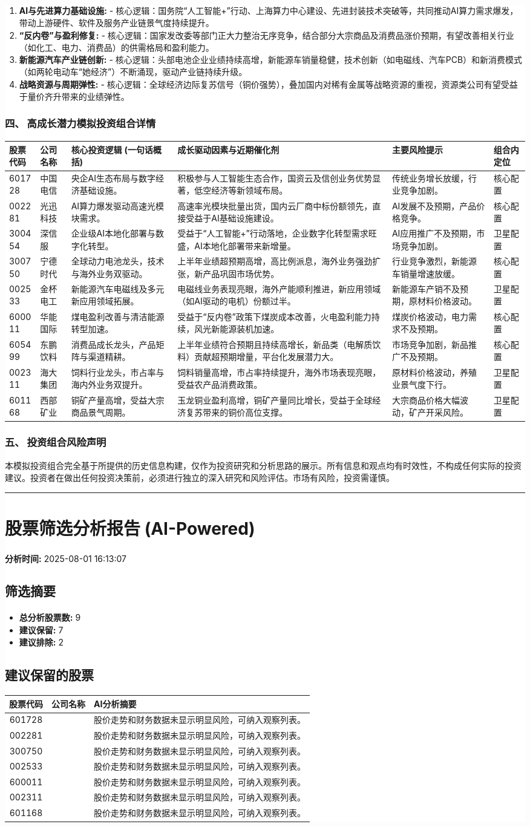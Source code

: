 1.  **AI与先进算力基础设施:** - 核心逻辑：国务院“人工智能+”行动、上海算力中心建设、先进封装技术突破等，共同推动AI算力需求爆发，带动上游硬件、软件及服务产业链景气度持续提升。
2.  **“反内卷”与盈利修复:** - 核心逻辑：国家发改委等部门正大力整治无序竞争，结合部分大宗商品及消费品涨价预期，有望改善相关行业（如化工、电力、消费品）的供需格局和盈利能力。
3.  **新能源汽车产业链创新:** - 核心逻辑：头部电池企业业绩持续高增，新能源车销量稳健，技术创新（如电磁线、汽车PCB）和新消费模式（如两轮电动车“她经济”）不断涌现，驱动产业链持续升级。
4.  **战略资源与周期弹性:** - 核心逻辑：全球经济边际复苏信号（铜价强势），叠加国内对稀有金属等战略资源的重视，资源类公司有望受益于量价齐升带来的业绩弹性。

### 四、 高成长潜力模拟投资组合详情

| 股票代码 | 公司名称 | 核心投资逻辑 (一句话概括) | 成长驱动因素与近期催化剂 | 主要风险提示 | 组合内定位 |
| :------- | :------- | :-------------------------- | :------------------------- | :----------- | :--------- |
| 601728   | 中国电信 | 央企AI生态布局与数字经济基础设施。 | 积极参与人工智能生态合作，国资云及信创业务优势显著，低空经济等新领域布局。 | 传统业务增长放缓，行业竞争加剧。 | 核心配置 |
| 002281   | 光迅科技 | AI算力爆发驱动高速光模块需求。 | 高速率光模块批量出货，国内云厂商中标份额领先，直接受益于AI基础设施建设。 | AI发展不及预期，产品价格竞争。 | 核心配置 |
| 300454   | 深信服 | 企业级AI本地化部署与数字化转型。 | 受益于“人工智能+”行动落地，企业数字化转型需求旺盛，AI本地化部署带来新增量。 | AI应用推广不及预期，市场竞争加剧。 | 卫星配置 |
| 300750   | 宁德时代 | 全球动力电池龙头，技术与海外业务双驱动。 | 上半年业绩超预期高增，高比例派息，海外业务强劲扩张，新产品巩固市场优势。 | 行业竞争激烈，新能源车销量增速放缓。 | 核心配置 |
| 002533   | 金杯电工 | 新能源汽车电磁线及多元新应用领域拓展。 | 电磁线业务表现亮眼，海外产能顺利推进，新应用领域（如AI驱动的电机）份额过半。 | 新能源车产销不及预期，原材料价格波动。 | 卫星配置 |
| 600011   | 华能国际 | 煤电盈利改善与清洁能源转型加速。 | 受益于“反内卷”政策下煤炭成本改善，火电盈利能力持续，风光新能源装机加速。 | 煤炭价格波动，电力需求不及预期。 | 核心配置 |
| 605499   | 东鹏饮料 | 消费品成长龙头，产品矩阵与渠道精耕。 | 上半年业绩符合预期且持续高增长，新品类（电解质饮料）贡献超预期增量，平台化发展潜力大。 | 市场竞争加剧，新品推广不及预期。 | 核心配置 |
| 002311   | 海大集团 | 饲料行业龙头，市占率与海内外业务双提升。 | 饲料销量高增，市占率持续提升，海外市场表现亮眼，受益农产品消费政策。 | 原材料价格波动，养殖业景气度下行。 | 卫星配置 |
| 601168   | 西部矿业 | 铜矿产量高增，受益大宗商品景气周期。 | 玉龙铜业盈利高增，铜矿产量同比增长，受益于全球经济复苏带来的铜价高位支撑。 | 大宗商品价格大幅波动，矿产开采风险。 | 卫星配置 |

### 五、 投资组合风险声明

本模拟投资组合完全基于所提供的历史信息构建，仅作为投资研究和分析思路的展示。所有信息和观点均有时效性，不构成任何实际的投资建议。投资者在做出任何投资决策前，必须进行独立的深入研究和风险评估。市场有风险，投资需谨慎。

---

# 股票筛选分析报告 (AI-Powered)

**分析时间:** 2025-08-01 16:13:07

## 筛选摘要

- **总分析股票数:** 9
- **建议保留:** 7
- **建议排除:** 2

## 建议保留的股票

| 股票代码 | 公司名称 | AI分析摘要 |
|:---:|:---:|:---|
| 601728 |  | 股价走势和财务数据未显示明显风险，可纳入观察列表。 |
| 002281 |  | 股价走势和财务数据未显示明显风险，可纳入观察列表。 |
| 300750 |  | 股价走势和财务数据未显示明显风险，可纳入观察列表。 |
| 002533 |  | 股价走势和财务数据未显示明显风险，可纳入观察列表。 |
| 600011 |  | 股价走势和财务数据未显示明显风险，可纳入观察列表。 |
| 002311 |  | 股价走势和财务数据未显示明显风险，可纳入观察列表。 |
| 601168 |  | 股价走势和财务数据未显示明显风险，可纳入观察列表。 |
